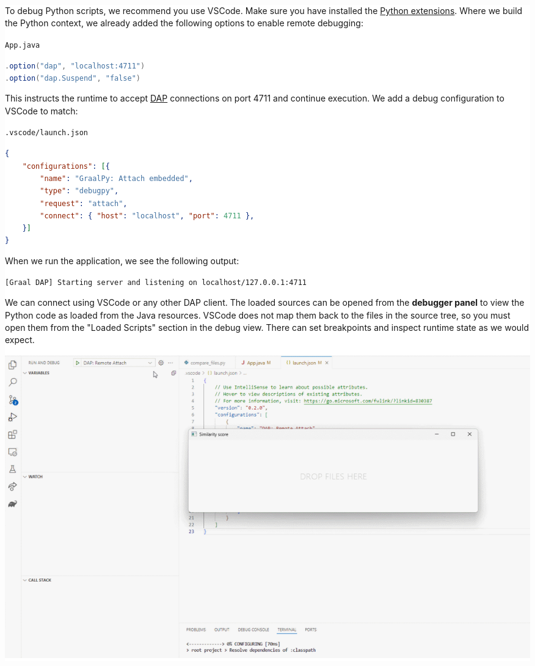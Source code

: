 To debug Python scripts, we recommend you use VSCode.
Make sure you have installed the [Python extensions](https://marketplace.visualstudio.com/items?itemName=ms-python.python).
Where we build the Python context, we already added the following options to enable remote debugging:

`App.java`
```java
.option("dap", "localhost:4711")
.option("dap.Suspend", "false")
```

This instructs the runtime to accept [DAP]() connections on port 4711 and continue execution.
We add a debug configuration to VSCode to match:

`.vscode/launch.json`
```json
{
    "configurations": [{
        "name": "GraalPy: Attach embedded",
        "type": "debugpy",
        "request": "attach",
        "connect": { "host": "localhost", "port": 4711 },
    }]
}
```

When we run the application, we see the following output:

```
[Graal DAP] Starting server and listening on localhost/127.0.0.1:4711
```

We can connect using VSCode or any other DAP client.
The loaded sources can be opened from the **debugger panel** to view the Python code as loaded from the Java resources.
VSCode does not map them back to the files in the source tree, so you must open them from the "Loaded Scripts" section in the debug view.
There can set breakpoints and inspect runtime state as we would expect.

![Gif animation debugging GraalPy in Java in VSCode](./graalpy-vscode-dap-debug.gif)


 [^1]: Oracle JDK 17 and OpenJDK 17 are supported with interpreter only for GraalPy, but JavaFX requires JDK 21 or newer.